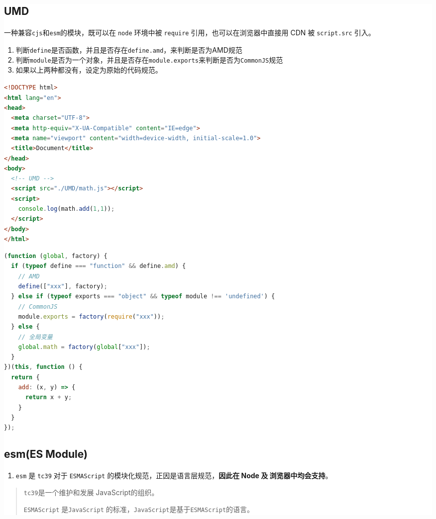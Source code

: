 ## UMD

一种兼容`cjs`和`esm`的模块，既可以在 `node` 环境中被 `require` 引用，也可以在浏览器中直接用 CDN 被 `script.src` 引入。

1.  判断`define`是否函数，并且是否存在`define.amd`，来判断是否为AMD规范
2.  判断`module`是否为一个对象，并且是否存在`module.exports`来判断是否为`CommonJS`规范
3.  如果以上两种都没有，设定为原始的代码规范。

```html
<!DOCTYPE html>
<html lang="en">
<head>
  <meta charset="UTF-8">
  <meta http-equiv="X-UA-Compatible" content="IE=edge">
  <meta name="viewport" content="width=device-width, initial-scale=1.0">
  <title>Document</title>
</head>
<body>
  <!-- UMD -->
  <script src="./UMD/math.js"></script>
  <script>
    console.log(math.add(1,1));
  </script>
</body>
</html>
```

```js
(function (global, factory) {
  if (typeof define === "function" && define.amd) {
    // AMD
    define(["xxx"], factory);
  } else if (typeof exports === "object" && typeof module !== 'undefined') {
    // CommonJS
    module.exports = factory(require("xxx"));
  } else {
    // 全局变量
    global.math = factory(global["xxx"]);
  }
})(this, function () {
  return {
    add: (x, y) => {
      return x + y;
    }
  }
});
```

## esm(ES Module)

1. `esm` 是 `tc39` 对于 `ESMAScript` 的模块化规范，正因是语言层规范，**因此在 Node 及 浏览器中均会支持**。

>`tc39`是一个维护和发展 JavaScript的组织。
>
>`ESMAScript` 是`JavaScript` 的标准，`JavaScript`是基于`ESMAScript`的语言。
